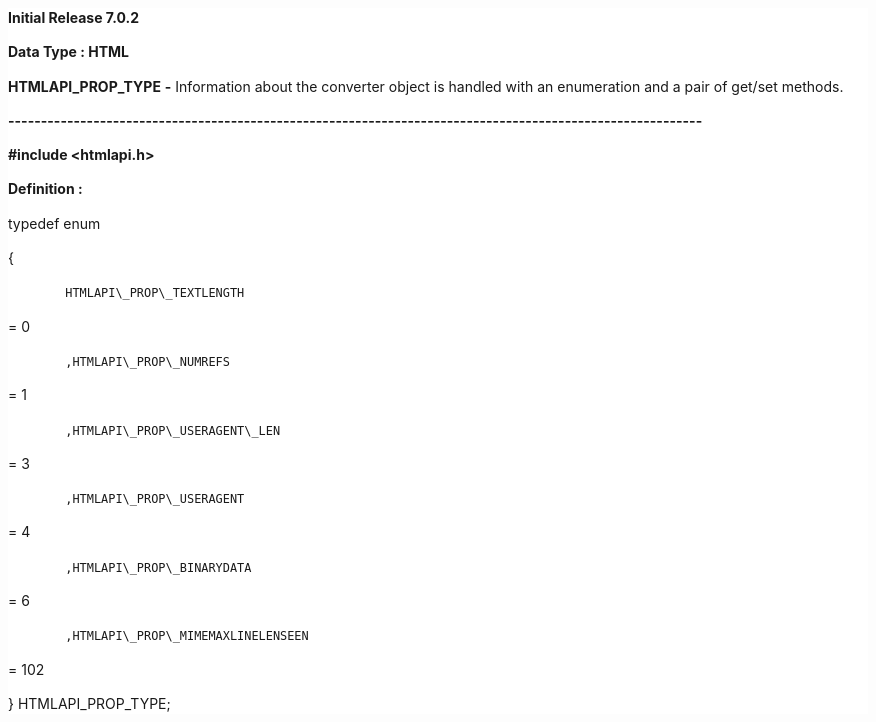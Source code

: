 









**Initial Release 7.0.2**



**Data Type : HTML**



**HTMLAPI\_PROP\_TYPE** **-** Information
about the converter object is handled with an enumeration and a pair of get/set
methods.


**----------------------------------------------------------------------------------------------------------**



**#include
<htmlapi.h>**



**Definition :**



typedef enum


{


            HTMLAPI\_PROP\_TEXTLENGTH
= 0     


            ,HTMLAPI\_PROP\_NUMREFS
= 1         


            ,HTMLAPI\_PROP\_USERAGENT\_LEN
= 3 


            ,HTMLAPI\_PROP\_USERAGENT
= 4 


            ,HTMLAPI\_PROP\_BINARYDATA
= 6


            ,HTMLAPI\_PROP\_MIMEMAXLINELENSEEN
= 102       


 


}
HTMLAPI\_PROP\_TYPE;
